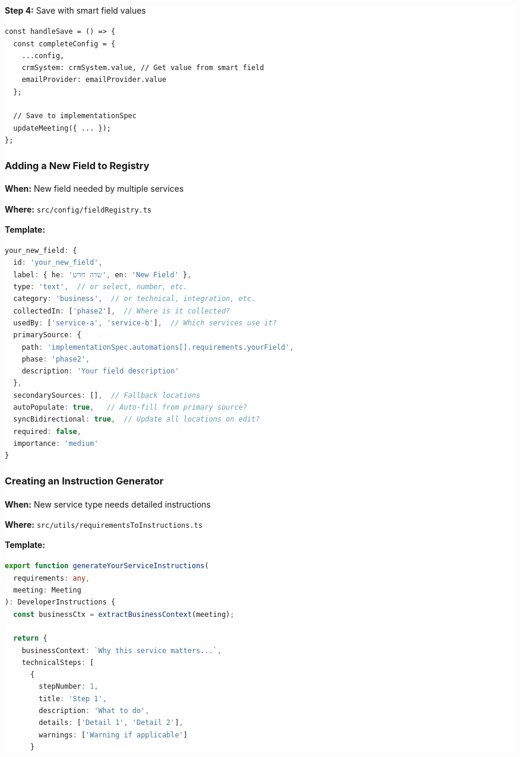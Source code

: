 **Step 4:** Save with smart field values

```tsx
const handleSave = () => {
  const completeConfig = {
    ...config,
    crmSystem: crmSystem.value, // Get value from smart field
    emailProvider: emailProvider.value
  };
  
  // Save to implementationSpec
  updateMeeting({ ... });
};
```

### Adding a New Field to Registry

**When:** New field needed by multiple services

**Where:** `src/config/fieldRegistry.ts`

**Template:**
```typescript
your_new_field: {
  id: 'your_new_field',
  label: { he: 'שדה חדש', en: 'New Field' },
  type: 'text',  // or select, number, etc.
  category: 'business',  // or technical, integration, etc.
  collectedIn: ['phase2'],  // Where is it collected?
  usedBy: ['service-a', 'service-b'],  // Which services use it?
  primarySource: {
    path: 'implementationSpec.automations[].requirements.yourField',
    phase: 'phase2',
    description: 'Your field description'
  },
  secondarySources: [],  // Fallback locations
  autoPopulate: true,   // Auto-fill from primary source?
  syncBidirectional: true,  // Update all locations on edit?
  required: false,
  importance: 'medium'
}
```

### Creating an Instruction Generator

**When:** New service type needs detailed instructions

**Where:** `src/utils/requirementsToInstructions.ts`

**Template:**
```typescript
export function generateYourServiceInstructions(
  requirements: any,
  meeting: Meeting
): DeveloperInstructions {
  const businessCtx = extractBusinessContext(meeting);

  return {
    businessContext: `Why this service matters...`,
    technicalSteps: [
      {
        stepNumber: 1,
        title: 'Step 1',
        description: 'What to do',
        details: ['Detail 1', 'Detail 2'],
        warnings: ['Warning if applicable']
      }
```